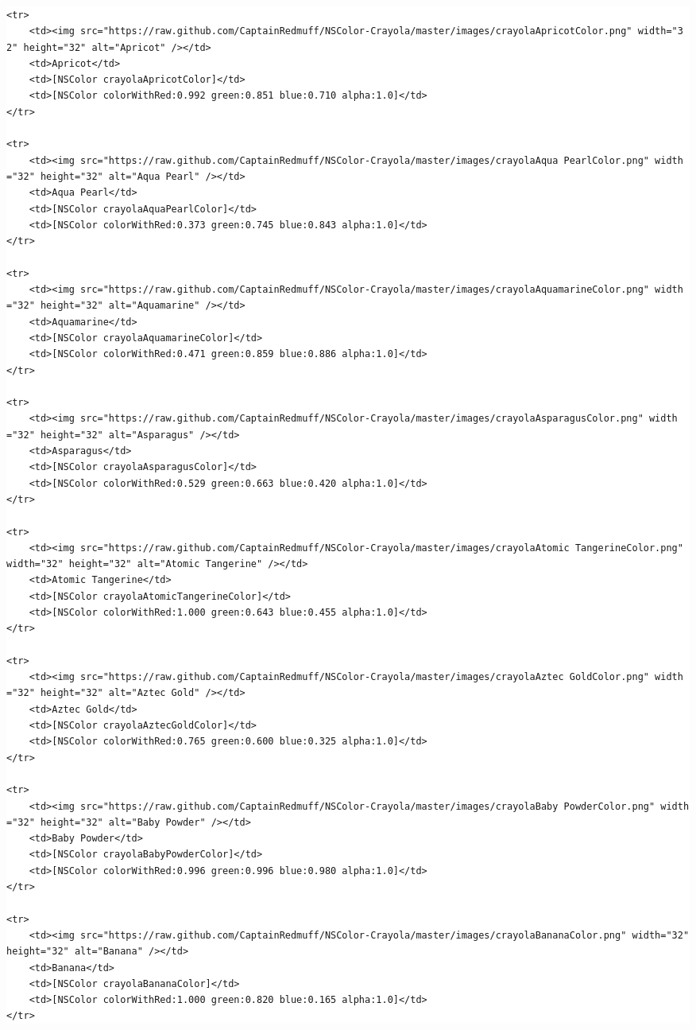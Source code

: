 	<tr>
		<td><img src="https://raw.github.com/CaptainRedmuff/NSColor-Crayola/master/images/crayolaApricotColor.png" width="32" height="32" alt="Apricot" /></td>
		<td>Apricot</td>
		<td>[NSColor crayolaApricotColor]</td>
		<td>[NSColor colorWithRed:0.992 green:0.851 blue:0.710 alpha:1.0]</td>
	</tr>

	<tr>
		<td><img src="https://raw.github.com/CaptainRedmuff/NSColor-Crayola/master/images/crayolaAqua PearlColor.png" width="32" height="32" alt="Aqua Pearl" /></td>
		<td>Aqua Pearl</td>
		<td>[NSColor crayolaAquaPearlColor]</td>
		<td>[NSColor colorWithRed:0.373 green:0.745 blue:0.843 alpha:1.0]</td>
	</tr>

	<tr>
		<td><img src="https://raw.github.com/CaptainRedmuff/NSColor-Crayola/master/images/crayolaAquamarineColor.png" width="32" height="32" alt="Aquamarine" /></td>
		<td>Aquamarine</td>
		<td>[NSColor crayolaAquamarineColor]</td>
		<td>[NSColor colorWithRed:0.471 green:0.859 blue:0.886 alpha:1.0]</td>
	</tr>

	<tr>
		<td><img src="https://raw.github.com/CaptainRedmuff/NSColor-Crayola/master/images/crayolaAsparagusColor.png" width="32" height="32" alt="Asparagus" /></td>
		<td>Asparagus</td>
		<td>[NSColor crayolaAsparagusColor]</td>
		<td>[NSColor colorWithRed:0.529 green:0.663 blue:0.420 alpha:1.0]</td>
	</tr>

	<tr>
		<td><img src="https://raw.github.com/CaptainRedmuff/NSColor-Crayola/master/images/crayolaAtomic TangerineColor.png" width="32" height="32" alt="Atomic Tangerine" /></td>
		<td>Atomic Tangerine</td>
		<td>[NSColor crayolaAtomicTangerineColor]</td>
		<td>[NSColor colorWithRed:1.000 green:0.643 blue:0.455 alpha:1.0]</td>
	</tr>

	<tr>
		<td><img src="https://raw.github.com/CaptainRedmuff/NSColor-Crayola/master/images/crayolaAztec GoldColor.png" width="32" height="32" alt="Aztec Gold" /></td>
		<td>Aztec Gold</td>
		<td>[NSColor crayolaAztecGoldColor]</td>
		<td>[NSColor colorWithRed:0.765 green:0.600 blue:0.325 alpha:1.0]</td>
	</tr>

	<tr>
		<td><img src="https://raw.github.com/CaptainRedmuff/NSColor-Crayola/master/images/crayolaBaby PowderColor.png" width="32" height="32" alt="Baby Powder" /></td>
		<td>Baby Powder</td>
		<td>[NSColor crayolaBabyPowderColor]</td>
		<td>[NSColor colorWithRed:0.996 green:0.996 blue:0.980 alpha:1.0]</td>
	</tr>

	<tr>
		<td><img src="https://raw.github.com/CaptainRedmuff/NSColor-Crayola/master/images/crayolaBananaColor.png" width="32" height="32" alt="Banana" /></td>
		<td>Banana</td>
		<td>[NSColor crayolaBananaColor]</td>
		<td>[NSColor colorWithRed:1.000 green:0.820 blue:0.165 alpha:1.0]</td>
	</tr>
